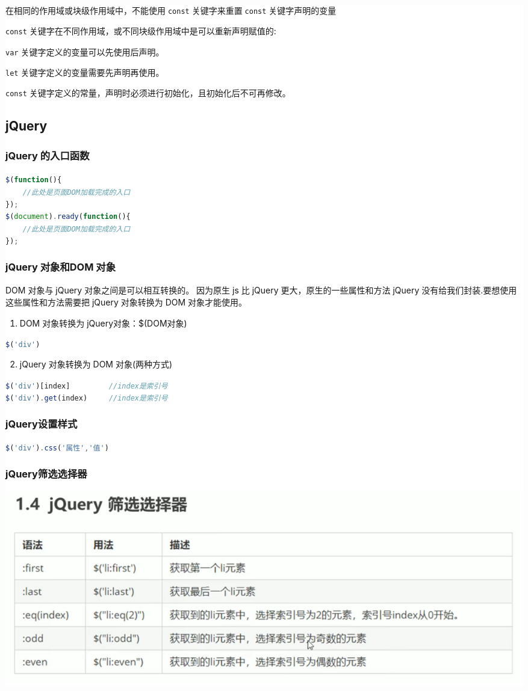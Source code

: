 在相同的作用域或块级作用域中，不能使用 `const` 关键字来重置 `const` 关键字声明的变量

`const` 关键字在不同作用域，或不同块级作用域中是可以重新声明赋值的:

`var` 关键字定义的变量可以先使用后声明。

`let` 关键字定义的变量需要先声明再使用。

`const` 关键字定义的常量，声明时必须进行初始化，且初始化后不可再修改。

## jQuery

### jQuery 的入口函数
```javascript
$(function(){
    //此处是页面DOM加载完成的入口
});
$(document).ready(function(){
    //此处是页面DOM加载完成的入口
});
```

### jQuery 对象和DOM 对象

DOM 对象与 jQuery 对象之间是可以相互转换的。
因为原生 js 比 jQuery 更大，原生的一些属性和方法 jQuery 没有给我们封装.要想使用这些属性和方法需要把 jQuery 对象转换为 DOM 对象才能使用。
1. DOM 对象转换为 jQuery对象：$(DOM对象)
```javascript
$('div')
```
2. jQuery 对象转换为 DOM 对象(两种方式)
```javascript
$('div')[index]         //index是索引号
$('div').get(index)     //index是索引号
```

### jQuery设置样式
```javascript
$('div').css('属性','值')
```

### jQuery筛选选择器

![jQuery筛选选择器](./../../.vuepress/public/imgs/front/front_learn/JavaScript_Learn/shaixuanxuanzeqi.png)
